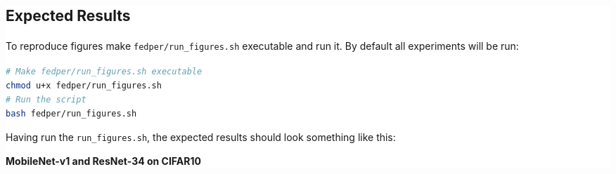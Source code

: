 
## Expected Results

To reproduce figures make `fedper/run_figures.sh` executable and run it. By default all experiments will be run:

```bash
# Make fedper/run_figures.sh executable
chmod u+x fedper/run_figures.sh
# Run the script 
bash fedper/run_figures.sh
```

Having run the `run_figures.sh`, the expected results should look something like this: 

**MobileNet-v1 and ResNet-34 on CIFAR10**
